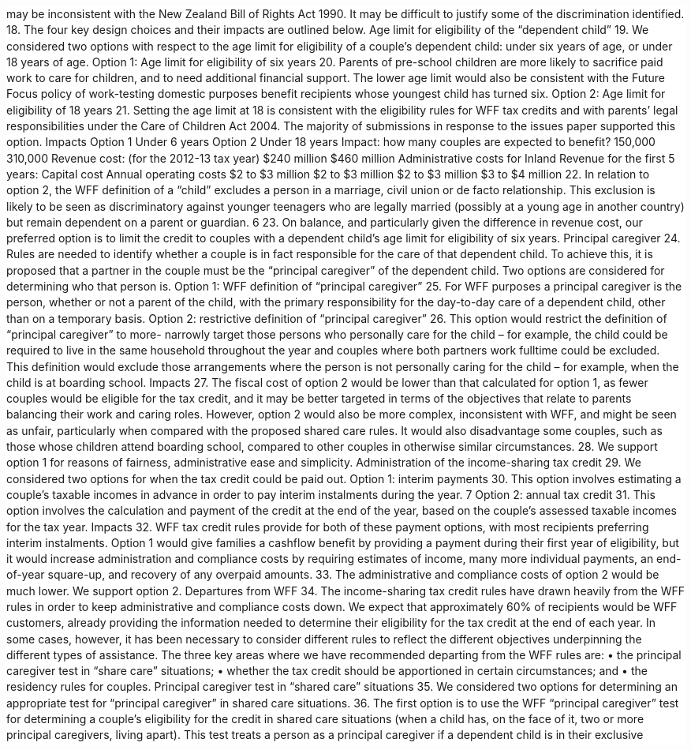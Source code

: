 may be inconsistent with the New Zealand Bill of Rights Act 1990. It may be difficult to justify some of the discrimination identified. 18. The four key design choices and their impacts are outlined below. Age limit for eligibility of the “dependent child” 19. We considered two options with respect to the age limit for eligibility of a couple’s dependent child: under six years of age, or under 18 years of age. Option 1: Age limit for eligibility of six years 20. Parents of pre-school children are more likely to sacrifice paid work to care for children, and to need additional financial support. The lower age limit would also be consistent with the Future Focus policy of work-testing domestic purposes benefit recipients whose youngest child has turned six. Option 2: Age limit for eligibility of 18 years 21. Setting the age limit at 18 is consistent with the eligibility rules for WFF tax credits and with parents’ legal responsibilities under the Care of Children Act 2004. The majority of submissions in response to the issues paper supported this option. Impacts Option 1 Under 6 years Option 2 Under 18 years Impact: how many couples are expected to benefit? 150,000 310,000 Revenue cost: (for the 2012-13 tax year) $240 million $460 million Administrative costs for Inland Revenue for the first 5 years: Capital cost Annual operating costs $2 to $3 million $2 to $3 million $2 to $3 million $3 to $4 million 22. In relation to option 2, the WFF definition of a “child” excludes a person in a marriage, civil union or de facto relationship. This exclusion is likely to be seen as discriminatory against younger teenagers who are legally married (possibly at a young age in another country) but remain dependent on a parent or guardian. 6 23. On balance, and particularly given the difference in revenue cost, our preferred option is to limit the credit to couples with a dependent child’s age limit for eligibility of six years. Principal caregiver 24. Rules are needed to identify whether a couple is in fact responsible for the care of that dependent child. To achieve this, it is proposed that a partner in the couple must be the “principal caregiver” of the dependent child. Two options are considered for determining who that person is. Option 1: WFF definition of “principal caregiver” 25. For WFF purposes a principal caregiver is the person, whether or not a parent of the child, with the primary responsibility for the day-to-day care of a dependent child, other than on a temporary basis. Option 2: restrictive definition of “principal caregiver” 26. This option would restrict the definition of “principal caregiver” to more- narrowly target those persons who personally care for the child – for example, the child could be required to live in the same household throughout the year and couples where both partners work fulltime could be excluded. This definition would exclude those arrangements where the person is not personally caring for the child – for example, when the child is at boarding school. Impacts 27. The fiscal cost of option 2 would be lower than that calculated for option 1, as fewer couples would be eligible for the tax credit, and it may be better targeted in terms of the objectives that relate to parents balancing their work and caring roles. However, option 2 would also be more complex, inconsistent with WFF, and might be seen as unfair, particularly when compared with the proposed shared care rules. It would also disadvantage some couples, such as those whose children attend boarding school, compared to other couples in otherwise similar circumstances. 28. We support option 1 for reasons of fairness, administrative ease and simplicity. Administration of the income-sharing tax credit 29. We considered two options for when the tax credit could be paid out. Option 1: interim payments 30. This option involves estimating a couple’s taxable incomes in advance in order to pay interim instalments during the year. 7 Option 2: annual tax credit 31. This option involves the calculation and payment of the credit at the end of the year, based on the couple’s assessed taxable incomes for the tax year. Impacts 32. WFF tax credit rules provide for both of these payment options, with most recipients preferring interim instalments. Option 1 would give families a cashflow benefit by providing a payment during their first year of eligibility, but it would increase administration and compliance costs by requiring estimates of income, many more individual payments, an end-of-year square-up, and recovery of any overpaid amounts. 33. The administrative and compliance costs of option 2 would be much lower. We support option 2. Departures from WFF 34. The income-sharing tax credit rules have drawn heavily from the WFF rules in order to keep administrative and compliance costs down. We expect that approximately 60% of recipients would be WFF customers, already providing the information needed to determine their eligibility for the tax credit at the end of each year. In some cases, however, it has been necessary to consider different rules to reflect the different objectives underpinning the different types of assistance. The three key areas where we have recommended departing from the WFF rules are: • the principal caregiver test in “share care” situations; • whether the tax credit should be apportioned in certain circumstances; and • the residency rules for couples. Principal caregiver test in “shared care” situations 35. We considered two options for determining an appropriate test for “principal caregiver” in shared care situations. 36. The first option is to use the WFF “principal caregiver” test for determining a couple’s eligibility for the credit in shared care situations (when a child has, on the face of it, two or more principal caregivers, living apart). This test treats a person as a principal caregiver if a dependent child is in their exclusive